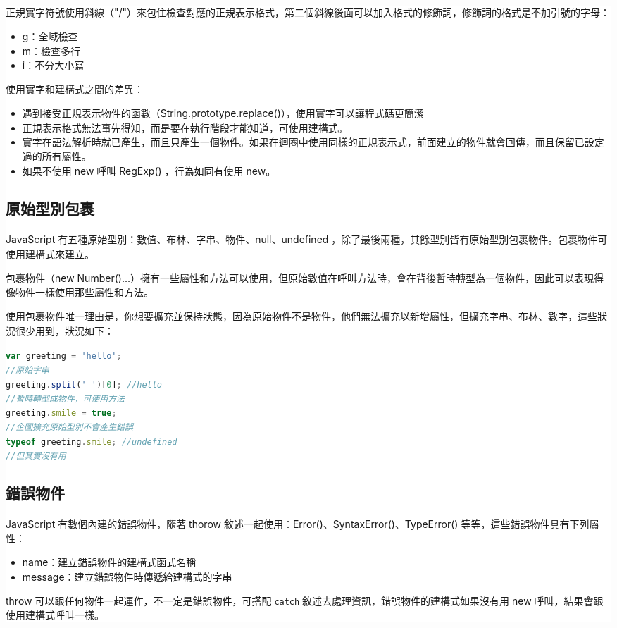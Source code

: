 正規實字符號使用斜線（"/"）來包住檢查對應的正規表示格式，第二個斜線後面可以加入格式的修飾詞，修飾詞的格式是不加引號的字母：

- g：全域檢查
- m：檢查多行
- i：不分大小寫

使用實字和建構式之間的差異：

- 遇到接受正規表示物件的函數（String.prototype.replace()），使用實字可以讓程式碼更簡潔
- 正規表示格式無法事先得知，而是要在執行階段才能知道，可使用建構式。
- 實字在語法解析時就已產生，而且只產生一個物件。如果在迴圈中使用同樣的正規表示式，前面建立的物件就會回傳，而且保留已設定過的所有屬性。
- 如果不使用 new 呼叫 RegExp() ，行為如同有使用 new。

## 原始型別包裹

JavaScript 有五種原始型別：數值、布林、字串、物件、null、undefined ，除了最後兩種，其餘型別皆有原始型別包裹物件。包裹物件可使用建構式來建立。

包裹物件（new Number()...）擁有一些屬性和方法可以使用，但原始數值在呼叫方法時，會在背後暫時轉型為一個物件，因此可以表現得像物件一樣使用那些屬性和方法。

使用包裹物件唯一理由是，你想要擴充並保持狀態，因為原始物件不是物件，他們無法擴充以新增屬性，但擴充字串、布林、數字，這些狀況很少用到，狀況如下：

```jsx
var greeting = 'hello';
//原始字串
greeting.split(' ')[0]; //hello
//暫時轉型成物件，可使用方法
greeting.smile = true;
//企圖擴充原始型別不會產生錯誤
typeof greeting.smile; //undefined
//但其實沒有用
```

## 錯誤物件

JavaScript 有數個內建的錯誤物件，隨著 thorow 敘述一起使用：Error()、SyntaxError()、TypeError() 等等，這些錯誤物件具有下列屬性：

- name：建立錯誤物件的建構式函式名稱
- message：建立錯誤物件時傳遞給建構式的字串

throw 可以跟任何物件一起運作，不一定是錯誤物件，可搭配 `catch` 敘述去處理資訊，錯誤物件的建構式如果沒有用 new 呼叫，結果會跟使用建構式呼叫一樣。
